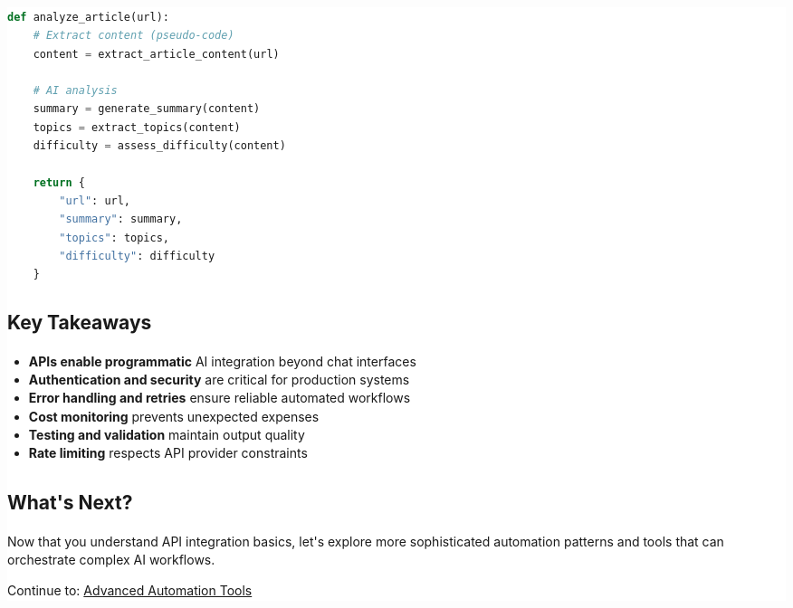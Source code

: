 ```python
def analyze_article(url):
    # Extract content (pseudo-code)
    content = extract_article_content(url)
    
    # AI analysis
    summary = generate_summary(content)
    topics = extract_topics(content)
    difficulty = assess_difficulty(content)
    
    return {
        "url": url,
        "summary": summary,
        "topics": topics,
        "difficulty": difficulty
    }
```

## Key Takeaways

- **APIs enable programmatic** AI integration beyond chat interfaces
- **Authentication and security** are critical for production systems
- **Error handling and retries** ensure reliable automated workflows
- **Cost monitoring** prevents unexpected expenses
- **Testing and validation** maintain output quality
- **Rate limiting** respects API provider constraints

## What's Next?

Now that you understand API integration basics, let's explore more sophisticated automation patterns and tools that can orchestrate complex AI workflows.

Continue to: [Advanced Automation Tools](./advanced-automation-tools.md)

